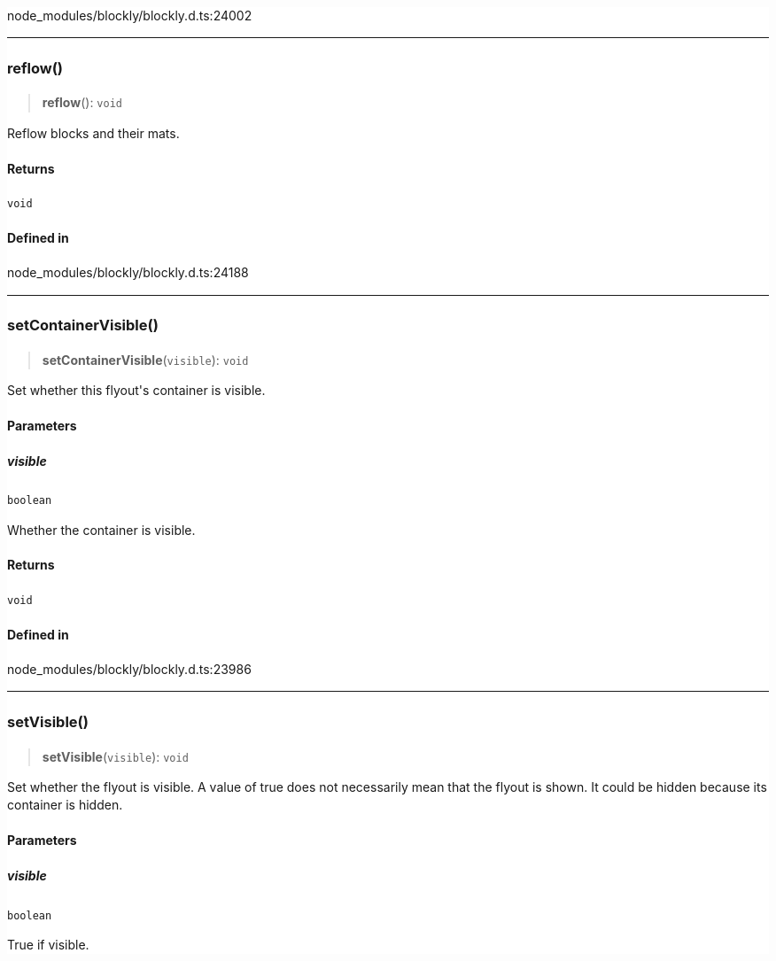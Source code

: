 node_modules/blockly/blockly.d.ts:24002

---

### reflow()

> **reflow**(): `void`

Reflow blocks and their mats.

#### Returns

`void`

#### Defined in

node_modules/blockly/blockly.d.ts:24188

---

### setContainerVisible()

> **setContainerVisible**(`visible`): `void`

Set whether this flyout's container is visible.

#### Parameters

##### visible

`boolean`

Whether the container is visible.

#### Returns

`void`

#### Defined in

node_modules/blockly/blockly.d.ts:23986

---

### setVisible()

> **setVisible**(`visible`): `void`

Set whether the flyout is visible. A value of true does not necessarily mean
that the flyout is shown. It could be hidden because its container is hidden.

#### Parameters

##### visible

`boolean`

True if visible.
